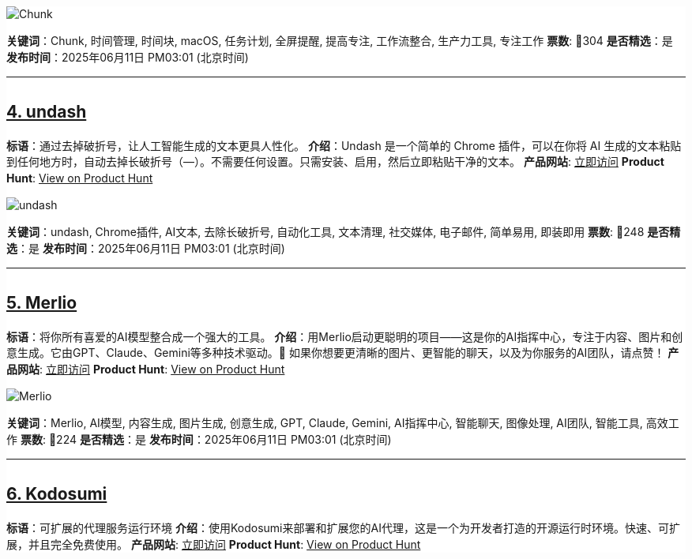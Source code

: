 ![Chunk]()

**关键词**：Chunk, 时间管理, 时间块, macOS, 任务计划, 全屏提醒, 提高专注, 工作流整合, 生产力工具, 专注工作
**票数**: 🔺304
**是否精选**：是
**发布时间**：2025年06月11日 PM03:01 (北京时间)

---

## [4. undash](https://www.producthunt.com/posts/undash?utm_campaign=producthunt-api&utm_medium=api-v2&utm_source=Application%3A+daily+ph+%28ID%3A+133301%29)
**标语**：通过去掉破折号，让人工智能生成的文本更具人性化。
**介绍**：Undash 是一个简单的 Chrome 插件，可以在你将 AI 生成的文本粘贴到任何地方时，自动去掉长破折号（—）。不需要任何设置。只需安装、启用，然后立即粘贴干净的文本。
**产品网站**: [立即访问](https://www.producthunt.com/r/PPOUBQF2ER7U6D?utm_campaign=producthunt-api&utm_medium=api-v2&utm_source=Application%3A+daily+ph+%28ID%3A+133301%29)
**Product Hunt**: [View on Product Hunt](https://www.producthunt.com/posts/undash?utm_campaign=producthunt-api&utm_medium=api-v2&utm_source=Application%3A+daily+ph+%28ID%3A+133301%29)

![undash]()

**关键词**：undash, Chrome插件, AI文本, 去除长破折号, 自动化工具, 文本清理, 社交媒体, 电子邮件, 简单易用, 即装即用
**票数**: 🔺248
**是否精选**：是
**发布时间**：2025年06月11日 PM03:01 (北京时间)

---

## [5. Merlio](https://www.producthunt.com/posts/merlio-2?utm_campaign=producthunt-api&utm_medium=api-v2&utm_source=Application%3A+daily+ph+%28ID%3A+133301%29)
**标语**：将你所有喜爱的AI模型整合成一个强大的工具。
**介绍**：用Merlio启动更聪明的项目——这是你的AI指挥中心，专注于内容、图片和创意生成。它由GPT、Claude、Gemini等多种技术驱动。🚀 如果你想要更清晰的图片、更智能的聊天，以及为你服务的AI团队，请点赞！
**产品网站**: [立即访问](https://www.producthunt.com/r/IBWDA3I356VUXJ?utm_campaign=producthunt-api&utm_medium=api-v2&utm_source=Application%3A+daily+ph+%28ID%3A+133301%29)
**Product Hunt**: [View on Product Hunt](https://www.producthunt.com/posts/merlio-2?utm_campaign=producthunt-api&utm_medium=api-v2&utm_source=Application%3A+daily+ph+%28ID%3A+133301%29)

![Merlio]()

**关键词**：Merlio, AI模型, 内容生成, 图片生成, 创意生成, GPT, Claude, Gemini, AI指挥中心, 智能聊天, 图像处理, AI团队, 智能工具, 高效工作
**票数**: 🔺224
**是否精选**：是
**发布时间**：2025年06月11日 PM03:01 (北京时间)

---

## [6. Kodosumi](https://www.producthunt.com/posts/kodosumi?utm_campaign=producthunt-api&utm_medium=api-v2&utm_source=Application%3A+daily+ph+%28ID%3A+133301%29)
**标语**：可扩展的代理服务运行环境
**介绍**：使用Kodosumi来部署和扩展您的AI代理，这是一个为开发者打造的开源运行时环境。快速、可扩展，并且完全免费使用。
**产品网站**: [立即访问](https://www.producthunt.com/r/RZQNFKPDJQYL27?utm_campaign=producthunt-api&utm_medium=api-v2&utm_source=Application%3A+daily+ph+%28ID%3A+133301%29)
**Product Hunt**: [View on Product Hunt](https://www.producthunt.com/posts/kodosumi?utm_campaign=producthunt-api&utm_medium=api-v2&utm_source=Application%3A+daily+ph+%28ID%3A+133301%29)
